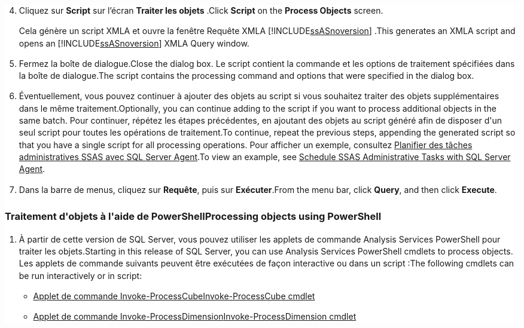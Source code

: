 4.  <span data-ttu-id="a4b9c-162">Cliquez sur **Script** sur l’écran **Traiter les objets** .</span><span class="sxs-lookup"><span data-stu-id="a4b9c-162">Click **Script** on the **Process Objects** screen.</span></span>  
  
     <span data-ttu-id="a4b9c-163">Cela génère un script XMLA et ouvre la fenêtre Requête XMLA [!INCLUDE[ssASnoversion](../../includes/ssasnoversion-md.md)] .</span><span class="sxs-lookup"><span data-stu-id="a4b9c-163">This generates an XMLA script and opens an [!INCLUDE[ssASnoversion](../../includes/ssasnoversion-md.md)] XMLA Query window.</span></span>  
  
5.  <span data-ttu-id="a4b9c-164">Fermez la boîte de dialogue.</span><span class="sxs-lookup"><span data-stu-id="a4b9c-164">Close the dialog box.</span></span> <span data-ttu-id="a4b9c-165">Le script contient la commande et les options de traitement spécifiées dans la boîte de dialogue.</span><span class="sxs-lookup"><span data-stu-id="a4b9c-165">The script contains the processing command and options that were specified in the dialog box.</span></span>  
  
6.  <span data-ttu-id="a4b9c-166">Éventuellement, vous pouvez continuer à ajouter des objets au script si vous souhaitez traiter des objets supplémentaires dans le même traitement.</span><span class="sxs-lookup"><span data-stu-id="a4b9c-166">Optionally, you can continue adding to the script if you want to process additional objects in the same batch.</span></span> <span data-ttu-id="a4b9c-167">Pour continuer, répétez les étapes précédentes, en ajoutant des objets au script généré afin de disposer d'un seul script pour toutes les opérations de traitement.</span><span class="sxs-lookup"><span data-stu-id="a4b9c-167">To continue, repeat the previous steps, appending the generated script so that you have a single script for all processing operations.</span></span> <span data-ttu-id="a4b9c-168">Pour afficher un exemple, consultez [Planifier des tâches administratives SSAS avec SQL Server Agent](../instances/schedule-ssas-administrative-tasks-with-sql-server-agent.md).</span><span class="sxs-lookup"><span data-stu-id="a4b9c-168">To view an example, see [Schedule SSAS Administrative Tasks with SQL Server Agent](../instances/schedule-ssas-administrative-tasks-with-sql-server-agent.md).</span></span>  
  
7.  <span data-ttu-id="a4b9c-169">Dans la barre de menus, cliquez sur **Requête**, puis sur **Exécuter**.</span><span class="sxs-lookup"><span data-stu-id="a4b9c-169">From the menu bar, click **Query**, and then click **Execute**.</span></span>  
  
### <a name="processing-objects-using-powershell"></a><span data-ttu-id="a4b9c-170">Traitement d'objets à l'aide de PowerShell</span><span class="sxs-lookup"><span data-stu-id="a4b9c-170">Processing objects using PowerShell</span></span>  
  
1.  <span data-ttu-id="a4b9c-171">À partir de cette version de SQL Server, vous pouvez utiliser les applets de commande Analysis Services PowerShell pour traiter les objets.</span><span class="sxs-lookup"><span data-stu-id="a4b9c-171">Starting in this release of SQL Server, you can use Analysis Services PowerShell cmdlets to process objects.</span></span> <span data-ttu-id="a4b9c-172">Les applets de commande suivants peuvent être exécutées de façon interactive ou dans un script :</span><span class="sxs-lookup"><span data-stu-id="a4b9c-172">The following cmdlets can be run interactively or in script:</span></span>  
  
    -   [<span data-ttu-id="a4b9c-173">Applet de commande Invoke-ProcessCube</span><span class="sxs-lookup"><span data-stu-id="a4b9c-173">Invoke-ProcessCube cmdlet</span></span>](/powershell/module/sqlserver/invoke-processcube)  
  
    -   [<span data-ttu-id="a4b9c-174">Applet de commande Invoke-ProcessDimension</span><span class="sxs-lookup"><span data-stu-id="a4b9c-174">Invoke-ProcessDimension cmdlet</span></span>](/powershell/module/sqlserver/invoke-processdimension)  
  